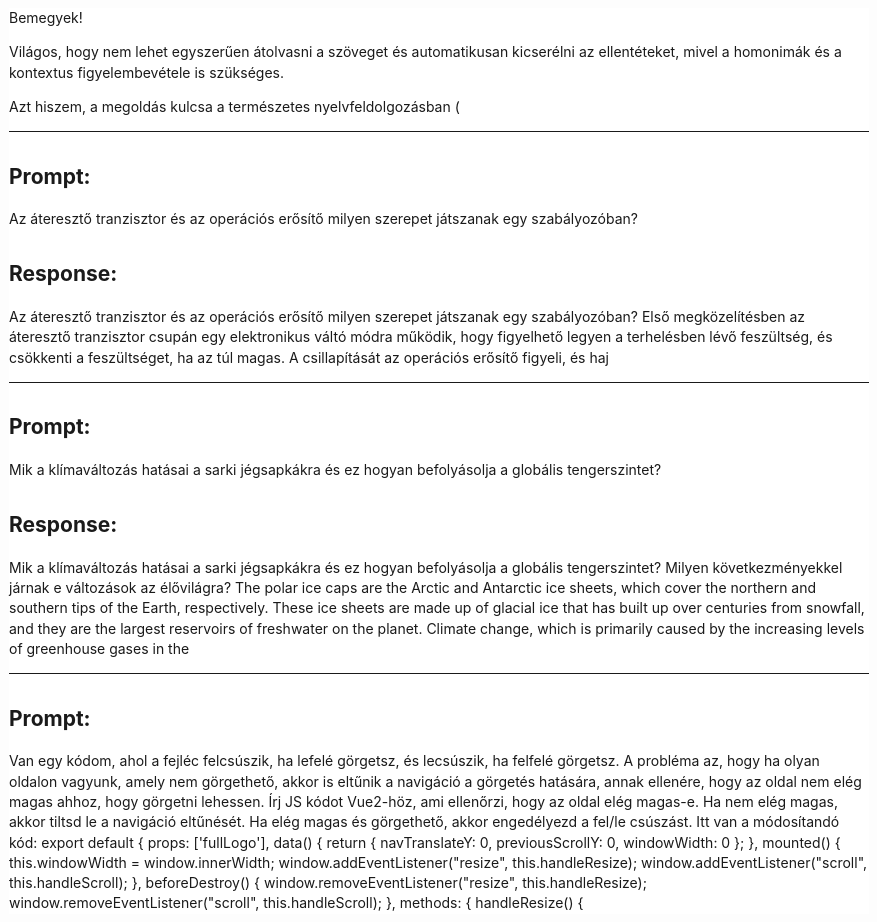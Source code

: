 Bemegyek! 

Világos, hogy nem lehet egyszerűen átolvasni a szöveget és automatikusan kicserélni az ellentéteket, mivel a homonimák és a kontextus figyelembevétele is szükséges.

Azt hiszem, a megoldás kulcsa a természetes nyelvfeldolgozásban (


----------------------------------------

## Prompt:
Az áteresztő tranzisztor és az operációs erősítő milyen szerepet játszanak egy szabályozóban?

## Response:
Az áteresztő tranzisztor és az operációs erősítő milyen szerepet játszanak egy szabályozóban? Első megközelítésben az áteresztő tranzisztor csupán egy elektronikus váltó módra működik, hogy figyelhető legyen a terhelésben lévő feszültség, és csökkenti a feszültséget, ha az túl magas. A csillapítását az operációs erősítő figyeli, és haj


----------------------------------------

## Prompt:
Mik a klímaváltozás hatásai a sarki jégsapkákra és ez hogyan befolyásolja a globális tengerszintet?

## Response:
Mik a klímaváltozás hatásai a sarki jégsapkákra és ez hogyan befolyásolja a globális tengerszintet? Milyen következményekkel járnak e változások az élővilágra?
The polar ice caps are the Arctic and Antarctic ice sheets, which cover the northern and southern tips of the Earth, respectively. These ice sheets are made up of glacial ice that has built up over centuries from snowfall, and they are the largest reservoirs of freshwater on the planet. Climate change, which is primarily caused by the increasing levels of greenhouse gases in the


----------------------------------------

## Prompt:
Van egy kódom, ahol a fejléc felcsúszik, ha lefelé görgetsz, és lecsúszik, ha felfelé görgetsz. A probléma az, hogy ha olyan oldalon vagyunk, amely nem görgethető, akkor is eltűnik a navigáció a görgetés hatására, annak ellenére, hogy az oldal nem elég magas ahhoz, hogy görgetni lehessen. Írj JS kódot Vue2-höz, ami ellenőrzi, hogy az oldal elég magas-e. Ha nem elég magas, akkor tiltsd le a navigáció eltűnését. Ha elég magas és görgethető, akkor engedélyezd a fel/le csúszást. Itt van a módosítandó kód:
 export default {
props: ['fullLogo'],
data() {
return {
navTranslateY: 0,
previousScrollY: 0,
windowWidth: 0
};
},
mounted() {
this.windowWidth = window.innerWidth;
window.addEventListener("resize", this.handleResize);
window.addEventListener("scroll", this.handleScroll);
},
beforeDestroy() {
window.removeEventListener("resize", this.handleResize);
window.removeEventListener("scroll", this.handleScroll);
},
methods: {
handleResize() {